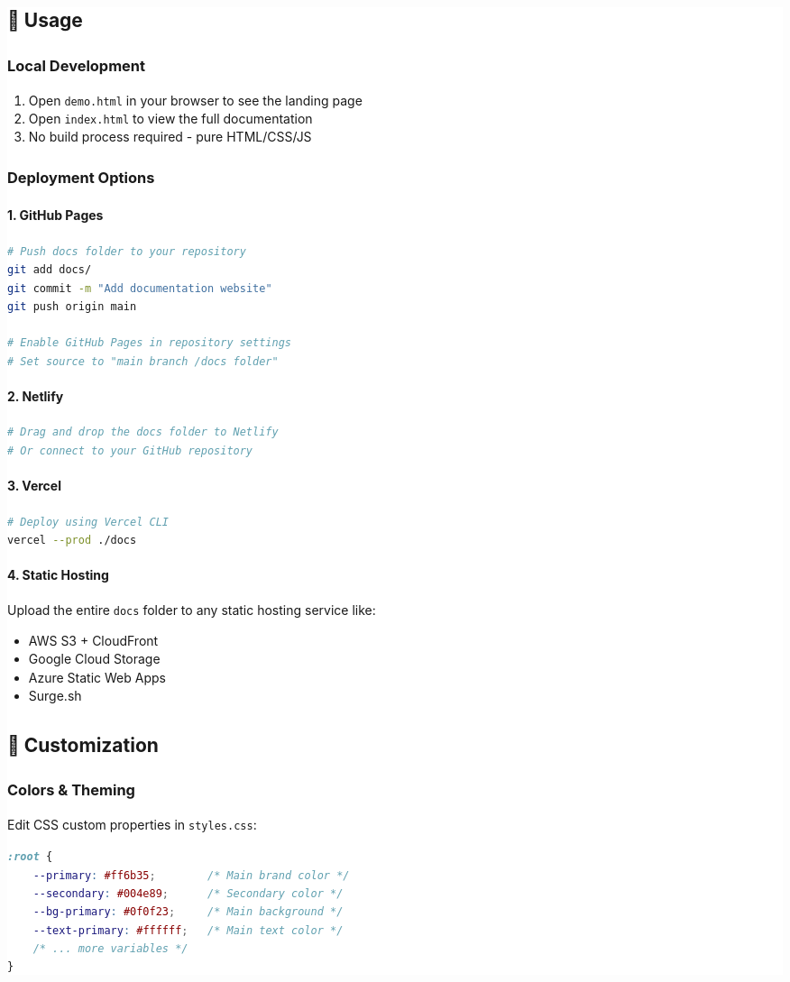 ## 🚀 Usage

### Local Development
1. Open `demo.html` in your browser to see the landing page
2. Open `index.html` to view the full documentation
3. No build process required - pure HTML/CSS/JS

### Deployment Options

#### 1. GitHub Pages
```bash
# Push docs folder to your repository
git add docs/
git commit -m "Add documentation website"
git push origin main

# Enable GitHub Pages in repository settings
# Set source to "main branch /docs folder"
```

#### 2. Netlify
```bash
# Drag and drop the docs folder to Netlify
# Or connect to your GitHub repository
```

#### 3. Vercel
```bash
# Deploy using Vercel CLI
vercel --prod ./docs
```

#### 4. Static Hosting
Upload the entire `docs` folder to any static hosting service like:
- AWS S3 + CloudFront
- Google Cloud Storage
- Azure Static Web Apps
- Surge.sh

## 🎯 Customization

### Colors & Theming
Edit CSS custom properties in `styles.css`:
```css
:root {
    --primary: #ff6b35;        /* Main brand color */
    --secondary: #004e89;      /* Secondary color */
    --bg-primary: #0f0f23;     /* Main background */
    --text-primary: #ffffff;   /* Main text color */
    /* ... more variables */
}
```
